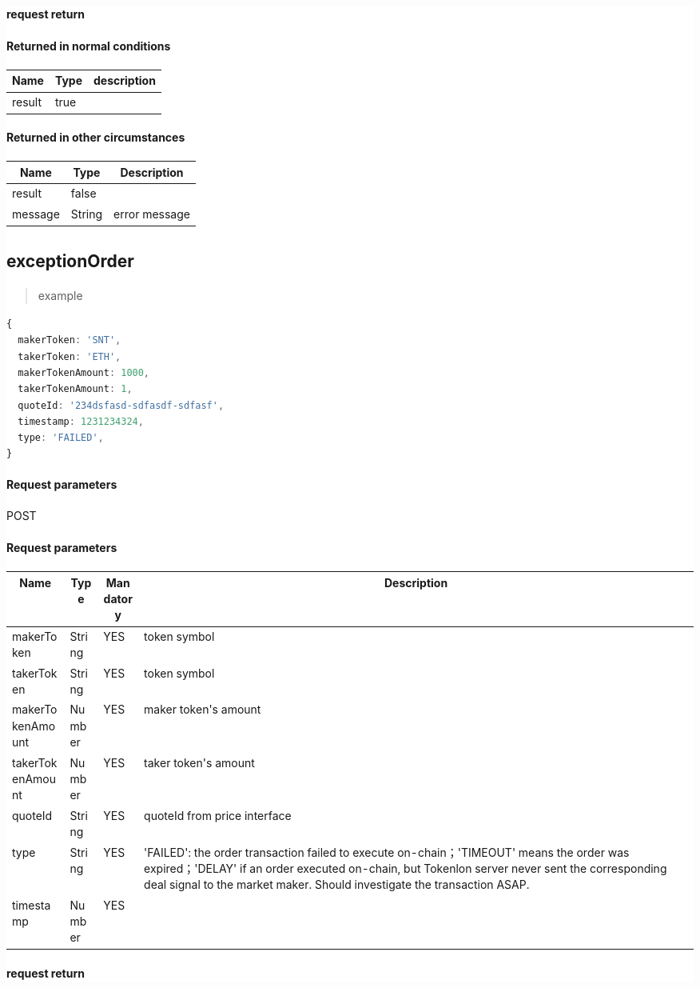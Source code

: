 #### request return

#### Returned in normal conditions
|Name|Type|description|
|----|----|----|
|result|true||

#### Returned in other circumstances
|Name|Type|Description|
|----|----|----|
|result|false||
|message|String|error message|


## exceptionOrder

> example

```ts
{
  makerToken: 'SNT',
  takerToken: 'ETH',
  makerTokenAmount: 1000,
  takerTokenAmount: 1,
  quoteId: '234dsfasd-sdfasdf-sdfasf',
  timestamp: 1231234324,
  type: 'FAILED',
}
```

#### Request parameters
POST

#### Request parameters
|Name|Type|Mandatory|Description|
|----|----|----|----|
|makerToken|String|YES|token symbol|
|takerToken|String|YES|token symbol|
|makerTokenAmount|Number|YES|maker token's amount|
|takerTokenAmount|Number|YES|taker token's amount|
|quoteId|String|YES|quoteId from price interface|
|type|String|YES|'FAILED': the order transaction failed to execute on-chain；'TIMEOUT' means the order was expired；'DELAY' if an order executed on-chain, but Tokenlon server never sent the corresponding deal signal to the market maker. Should investigate the transaction ASAP.
|timestamp|Number|YES||

#### request return
